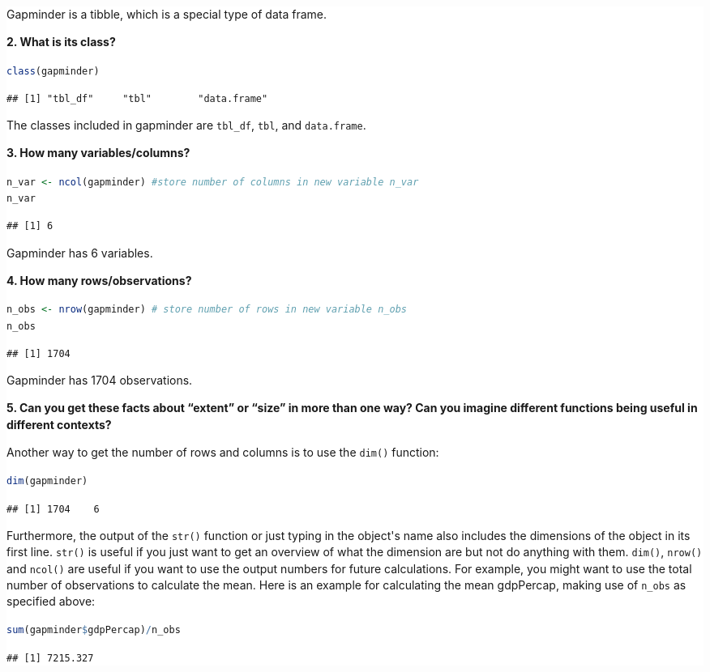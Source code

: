
Gapminder is a tibble, which is a special type of data frame.

**2. What is its class?**

``` r
class(gapminder)
```

    ## [1] "tbl_df"     "tbl"        "data.frame"

The classes included in gapminder are `tbl_df`, `tbl`, and `data.frame`.

**3. How many variables/columns?**

``` r
n_var <- ncol(gapminder) #store number of columns in new variable n_var
n_var
```

    ## [1] 6

Gapminder has 6 variables.

**4. How many rows/observations?**

``` r
n_obs <- nrow(gapminder) # store number of rows in new variable n_obs
n_obs
```

    ## [1] 1704

Gapminder has 1704 observations.

**5. Can you get these facts about “extent” or “size” in more than one way? Can you imagine different functions being useful in different contexts?**

Another way to get the number of rows and columns is to use the `dim()` function:

``` r
dim(gapminder)
```

    ## [1] 1704    6

Furthermore, the output of the `str()` function or just typing in the object's name also includes the dimensions of the object in its first line. `str()` is useful if you just want to get an overview of what the dimension are but not do anything with them. `dim()`, `nrow()` and `ncol()` are useful if you want to use the output numbers for future calculations. For example, you might want to use the total number of observations to calculate the mean. Here is an example for calculating the mean gdpPercap, making use of `n_obs` as specified above:

``` r
sum(gapminder$gdpPercap)/n_obs
```

    ## [1] 7215.327
